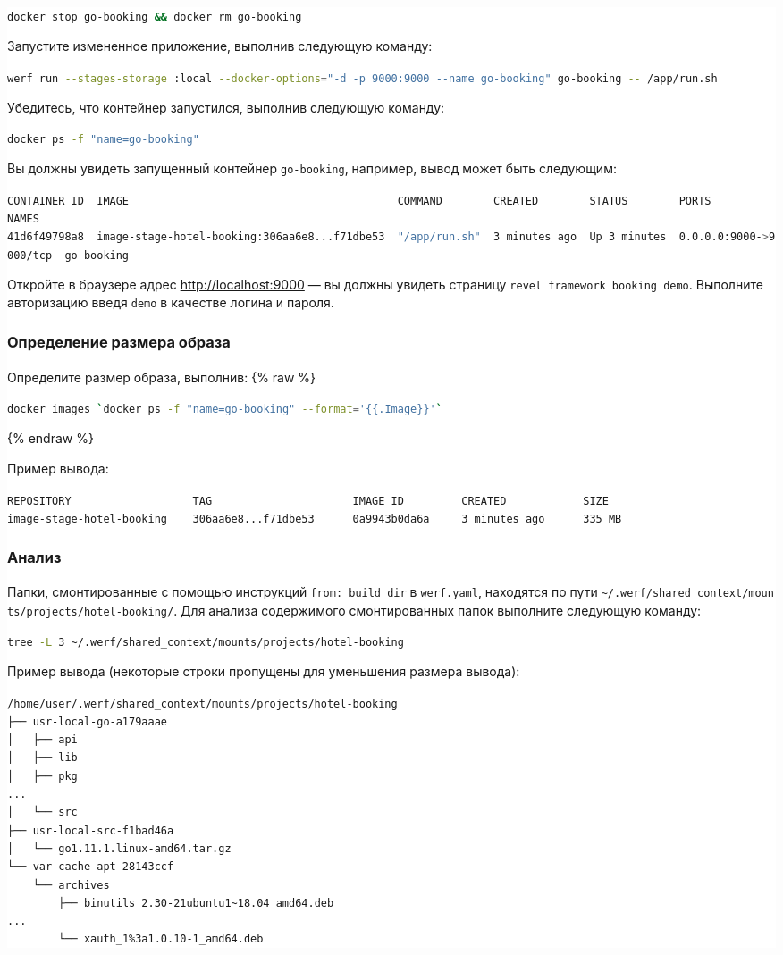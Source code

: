 ```bash
docker stop go-booking && docker rm go-booking
```

Запустите измененное приложение, выполнив следующую команду:
```bash
werf run --stages-storage :local --docker-options="-d -p 9000:9000 --name go-booking" go-booking -- /app/run.sh
```

Убедитесь, что контейнер запустился, выполнив следующую команду:
```bash
docker ps -f "name=go-booking"
```

Вы должны увидеть запущенный контейнер `go-booking`, например, вывод может быть следующим:
```bash
CONTAINER ID  IMAGE                                          COMMAND        CREATED        STATUS        PORTS                   NAMES
41d6f49798a8  image-stage-hotel-booking:306aa6e8...f71dbe53  "/app/run.sh"  3 minutes ago  Up 3 minutes  0.0.0.0:9000->9000/tcp  go-booking
```

Откройте в браузере адрес [http://localhost:9000](http://localhost:9000) — вы должны увидеть страницу `revel framework booking demo`. Выполните авторизацию введя `demo` в качестве логина и пароля.

### Определение размера образа

Определите размер образа, выполнив:
{% raw %}
```bash
docker images `docker ps -f "name=go-booking" --format='{{.Image}}'`
```
{% endraw %}

Пример вывода:
```bash
REPOSITORY                   TAG                      IMAGE ID         CREATED            SIZE
image-stage-hotel-booking    306aa6e8...f71dbe53      0a9943b0da6a     3 minutes ago      335 MB
```

### Анализ

Папки, смонтированные с помощью инструкций `from: build_dir` в `werf.yaml`, находятся по пути `~/.werf/shared_context/mounts/projects/hotel-booking/`.
Для анализа содержимого смонтированных папок выполните следующую команду:

```bash
tree -L 3 ~/.werf/shared_context/mounts/projects/hotel-booking
```

Пример вывода (некоторые строки пропущены для уменьшения размера вывода):
```bash
/home/user/.werf/shared_context/mounts/projects/hotel-booking
├── usr-local-go-a179aaae
│   ├── api
│   ├── lib
│   ├── pkg
...
│   └── src
├── usr-local-src-f1bad46a
│   └── go1.11.1.linux-amd64.tar.gz
└── var-cache-apt-28143ccf
    └── archives
        ├── binutils_2.30-21ubuntu1~18.04_amd64.deb
...
        └── xauth_1%3a1.0.10-1_amd64.deb
```
